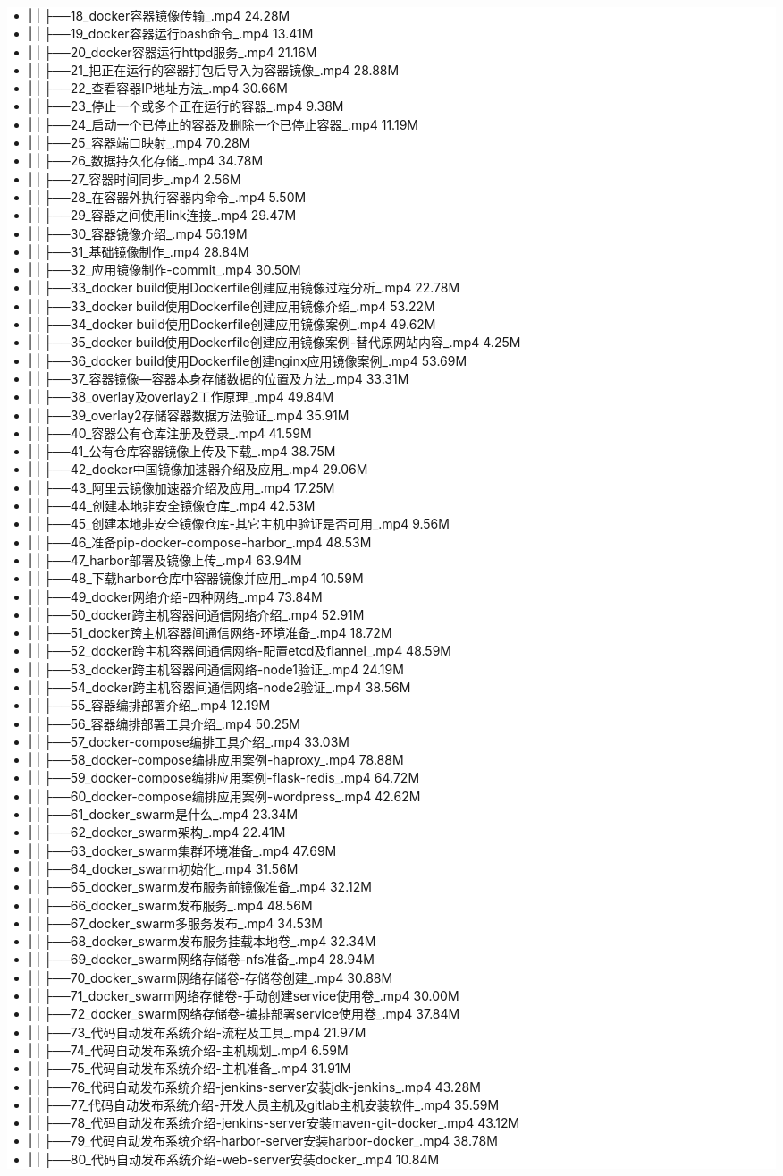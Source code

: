 - |   |   ├──18_docker容器镜像传输_.mp4  24.28M
- |   |   ├──19_docker容器运行bash命令_.mp4  13.41M
- |   |   ├──20_docker容器运行httpd服务_.mp4  21.16M
- |   |   ├──21_把正在运行的容器打包后导入为容器镜像_.mp4  28.88M
- |   |   ├──22_查看容器IP地址方法_.mp4  30.66M
- |   |   ├──23_停止一个或多个正在运行的容器_.mp4  9.38M
- |   |   ├──24_启动一个已停止的容器及删除一个已停止容器_.mp4  11.19M
- |   |   ├──25_容器端口映射_.mp4  70.28M
- |   |   ├──26_数据持久化存储_.mp4  34.78M
- |   |   ├──27_容器时间同步_.mp4  2.56M
- |   |   ├──28_在容器外执行容器内命令_.mp4  5.50M
- |   |   ├──29_容器之间使用link连接_.mp4  29.47M
- |   |   ├──30_容器镜像介绍_.mp4  56.19M
- |   |   ├──31_基础镜像制作_.mp4  28.84M
- |   |   ├──32_应用镜像制作-commit_.mp4  30.50M
- |   |   ├──33_docker build使用Dockerfile创建应用镜像过程分析_.mp4  22.78M
- |   |   ├──33_docker build使用Dockerfile创建应用镜像介绍_.mp4  53.22M
- |   |   ├──34_docker build使用Dockerfile创建应用镜像案例_.mp4  49.62M
- |   |   ├──35_docker build使用Dockerfile创建应用镜像案例-替代原网站内容_.mp4  4.25M
- |   |   ├──36_docker build使用Dockerfile创建nginx应用镜像案例_.mp4  53.69M
- |   |   ├──37_容器镜像—容器本身存储数据的位置及方法_.mp4  33.31M
- |   |   ├──38_overlay及overlay2工作原理_.mp4  49.84M
- |   |   ├──39_overlay2存储容器数据方法验证_.mp4  35.91M
- |   |   ├──40_容器公有仓库注册及登录_.mp4  41.59M
- |   |   ├──41_公有仓库容器镜像上传及下载_.mp4  38.75M
- |   |   ├──42_docker中国镜像加速器介绍及应用_.mp4  29.06M
- |   |   ├──43_阿里云镜像加速器介绍及应用_.mp4  17.25M
- |   |   ├──44_创建本地非安全镜像仓库_.mp4  42.53M
- |   |   ├──45_创建本地非安全镜像仓库-其它主机中验证是否可用_.mp4  9.56M
- |   |   ├──46_准备pip-docker-compose-harbor_.mp4  48.53M
- |   |   ├──47_harbor部署及镜像上传_.mp4  63.94M
- |   |   ├──48_下载harbor仓库中容器镜像并应用_.mp4  10.59M
- |   |   ├──49_docker网络介绍-四种网络_.mp4  73.84M
- |   |   ├──50_docker跨主机容器间通信网络介绍_.mp4  52.91M
- |   |   ├──51_docker跨主机容器间通信网络-环境准备_.mp4  18.72M
- |   |   ├──52_docker跨主机容器间通信网络-配置etcd及flannel_.mp4  48.59M
- |   |   ├──53_docker跨主机容器间通信网络-node1验证_.mp4  24.19M
- |   |   ├──54_docker跨主机容器间通信网络-node2验证_.mp4  38.56M
- |   |   ├──55_容器编排部署介绍_.mp4  12.19M
- |   |   ├──56_容器编排部署工具介绍_.mp4  50.25M
- |   |   ├──57_docker-compose编排工具介绍_.mp4  33.03M
- |   |   ├──58_docker-compose编排应用案例-haproxy_.mp4  78.88M
- |   |   ├──59_docker-compose编排应用案例-flask-redis_.mp4  64.72M
- |   |   ├──60_docker-compose编排应用案例-wordpress_.mp4  42.62M
- |   |   ├──61_docker_swarm是什么_.mp4  23.34M
- |   |   ├──62_docker_swarm架构_.mp4  22.41M
- |   |   ├──63_docker_swarm集群环境准备_.mp4  47.69M
- |   |   ├──64_docker_swarm初始化_.mp4  31.56M
- |   |   ├──65_docker_swarm发布服务前镜像准备_.mp4  32.12M
- |   |   ├──66_docker_swarm发布服务_.mp4  48.56M
- |   |   ├──67_docker_swarm多服务发布_.mp4  34.53M
- |   |   ├──68_docker_swarm发布服务挂载本地卷_.mp4  32.34M
- |   |   ├──69_docker_swarm网络存储卷-nfs准备_.mp4  28.94M
- |   |   ├──70_docker_swarm网络存储卷-存储卷创建_.mp4  30.88M
- |   |   ├──71_docker_swarm网络存储卷-手动创建service使用卷_.mp4  30.00M
- |   |   ├──72_docker_swarm网络存储卷-编排部署service使用卷_.mp4  37.84M
- |   |   ├──73_代码自动发布系统介绍-流程及工具_.mp4  21.97M
- |   |   ├──74_代码自动发布系统介绍-主机规划_.mp4  6.59M
- |   |   ├──75_代码自动发布系统介绍-主机准备_.mp4  31.91M
- |   |   ├──76_代码自动发布系统介绍-jenkins-server安装jdk-jenkins_.mp4  43.28M
- |   |   ├──77_代码自动发布系统介绍-开发人员主机及gitlab主机安装软件_.mp4  35.59M
- |   |   ├──78_代码自动发布系统介绍-jenkins-server安装maven-git-docker_.mp4  43.12M
- |   |   ├──79_代码自动发布系统介绍-harbor-server安装harbor-docker_.mp4  38.78M
- |   |   ├──80_代码自动发布系统介绍-web-server安装docker_.mp4  10.84M